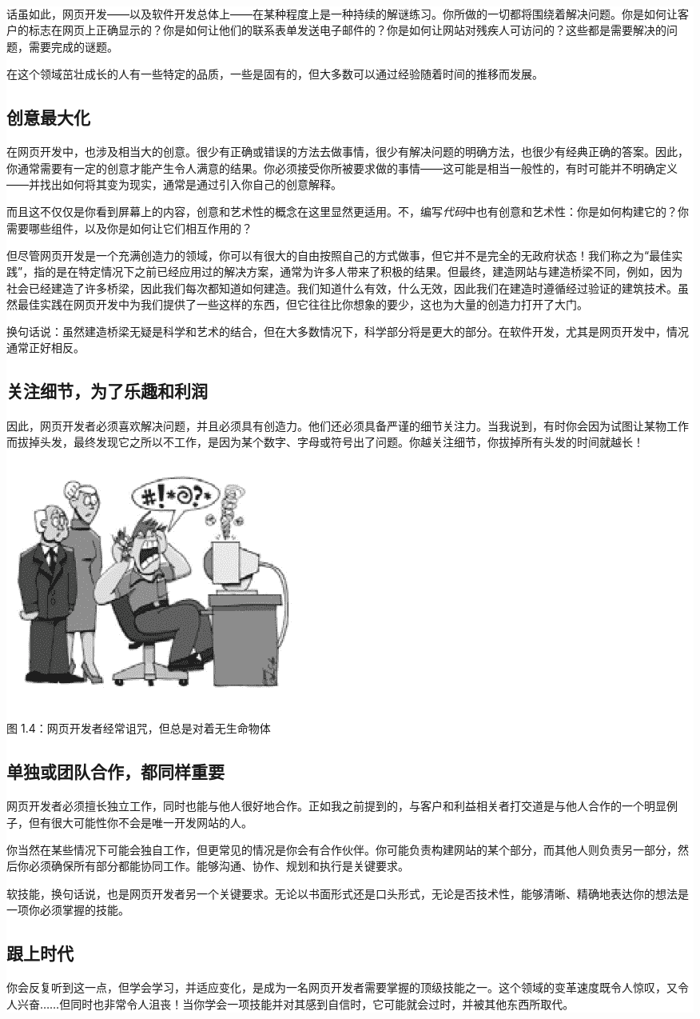 话虽如此，网页开发——以及软件开发总体上——在某种程度上是一种持续的解谜练习。你所做的一切都将围绕着解决问题。你是如何让客户的标志在网页上正确显示的？你是如何让他们的联系表单发送电子邮件的？你是如何让网站对残疾人可访问的？这些都是需要解决的问题，需要完成的谜题。

在这个领域茁壮成长的人有一些特定的品质，一些是固有的，但大多数可以通过经验随着时间的推移而发展。

## 创意最大化

在网页开发中，也涉及相当大的创意。很少有正确或错误的方法去做事情，很少有解决问题的明确方法，也很少有经典正确的答案。因此，你通常需要有一定的创意才能产生令人满意的结果。你必须接受你所被要求做的事情——这可能是相当一般性的，有时可能并不明确定义——并找出如何将其变为现实，通常是通过引入你自己的创意解释。

而且这不仅仅是你看到屏幕上的内容，创意和艺术性的概念在这里显然更适用。不，编写*代码*中也有创意和艺术性：你是如何构建它的？你需要哪些组件，以及你是如何让它们相互作用的？

但尽管网页开发是一个充满创造力的领域，你可以有很大的自由按照自己的方式做事，但它并不是完全的无政府状态！我们称之为“最佳实践”，指的是在特定情况下之前已经应用过的解决方案，通常为许多人带来了积极的结果。但最终，建造网站与建造桥梁不同，例如，因为社会已经建造了许多桥梁，因此我们每次都知道如何建造。我们知道什么有效，什么无效，因此我们在建造时遵循经过验证的建筑技术。虽然最佳实践在网页开发中为我们提供了一些这样的东西，但它往往比你想象的要少，这也为大量的创造力打开了大门。

换句话说：虽然建造桥梁无疑是科学和艺术的结合，但在大多数情况下，科学部分将是更大的部分。在软件开发，尤其是网页开发中，情况通常正好相反。

## 关注细节，为了乐趣和利润

因此，网页开发者必须喜欢解决问题，并且必须具有创造力。他们还必须具备严谨的细节关注力。当我说到，有时你会因为试图让某物工作而拔掉头发，最终发现它之所以不工作，是因为某个数字、字母或符号出了问题。你越关注细节，你拔掉所有头发的时间就越长！

![图 1.4：网页开发者经常诅咒，但总是对着无生命物体](img/B18315_01_4.jpg)

图 1.4：网页开发者经常诅咒，但总是对着无生命物体

## 单独或团队合作，都同样重要

网页开发者必须擅长独立工作，同时也能与他人很好地合作。正如我之前提到的，与客户和利益相关者打交道是与他人合作的一个明显例子，但有很大可能性你不会是唯一开发网站的人。

你当然在某些情况下可能会独自工作，但更常见的情况是你会有合作伙伴。你可能负责构建网站的某个部分，而其他人则负责另一部分，然后你必须确保所有部分都能协同工作。能够沟通、协作、规划和执行是关键要求。

软技能，换句话说，也是网页开发者另一个关键要求。无论以书面形式还是口头形式，无论是否技术性，能够清晰、精确地表达你的想法是一项你必须掌握的技能。

## 跟上时代

你会反复听到这一点，但学会学习，并适应变化，是成为一名网页开发者需要掌握的顶级技能之一。这个领域的变革速度既令人惊叹，又令人兴奋……但同时也非常令人沮丧！当你学会一项技能并对其感到自信时，它可能就会过时，并被其他东西所取代。
